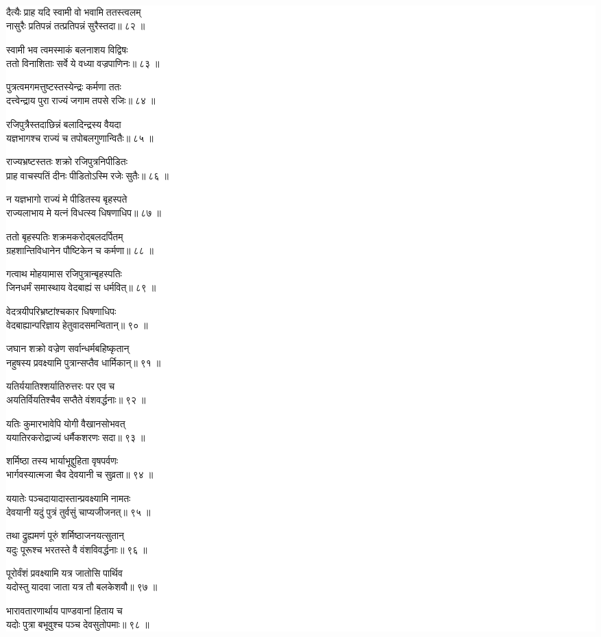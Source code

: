 
दैत्यैः प्राह यदि स्वामी वो भवामि ततस्त्वलम्  
नासुरैः प्रतिपन्नं तत्प्रतिपन्नं सुरैस्तदा॥ ८२ ॥


स्वामी भव त्वमस्माकं बलनाशय विद्विषः  
ततो विनाशिताः सर्वे ये वध्या वज्रपाणिनः॥ ८३ ॥


पुत्रत्वमगमत्तुष्टस्तस्येन्द्रः कर्मणा ततः  
दत्त्वेन्द्राय पुरा राज्यं जगाम तपसे रजिः॥ ८४ ॥


रजिपुत्रैस्तदाछिन्नं बलादिन्द्रस्य वैयदा  
यज्ञभागश्च राज्यं च तपोबलगुणान्वितैः॥ ८५ ॥


राज्यभ्रष्टस्ततः शक्रो रजिपुत्रनिपीडितः  
प्राह वाचस्पतिं दीनः पीडितोऽस्मि रजेः सुतैः॥ ८६ ॥


न यज्ञभागो राज्यं मे पीडितस्य बृहस्पते  
राज्यलाभाय मे यत्नं विधत्स्व धिषणाधिप॥ ८७ ॥


ततो बृहस्पतिः शक्रमकरोद्बलदर्पितम्  
ग्रहशान्तिविधानेन पौष्टिकेन च कर्मणा॥ ८८ ॥


गत्वाथ मोहयामास रजिपुत्रान्बृहस्पतिः  
जिनधर्मं समास्थाय वेदबाह्यं स धर्मवित्॥ ८९ ॥


वेदत्रयीपरिभ्रष्टांश्चकार धिषणाधिपः  
वेदबाह्यान्परिज्ञाय हेतुवादसमन्वितान्॥ ९० ॥


जघान शक्रो वज्रेण सर्वान्धर्मबहिष्कृतान्  
नहुषस्य प्रवक्ष्यामि पुत्रान्सप्तैव धार्मिकान्॥ ९१ ॥


यतिर्ययातिश्शर्यातिरुत्तरः पर एव च  
अयतिर्वियतिश्चैव सप्तैते वंशवर्द्धनाः॥ ९२ ॥


यतिः कुमारभावेपि योगी वैखानसोभवत्  
ययातिरकरोद्राज्यं धर्मैकशरणः सदा॥ ९३ ॥


शर्मिष्ठा तस्य भार्याभूद्दुहिता वृषपर्वणः  
भार्गवस्यात्मजा चैव देवयानी च सुव्रता॥ ९४ ॥


ययातेः पञ्चदायादास्तान्प्रवक्ष्यामि नामतः  
देवयानी यदुं पुत्रं तुर्वसुं चाप्यजीजनत्॥ ९५ ॥


तथा द्रुह्यमणं पूरुं शर्मिष्ठाजनयत्सुतान्  
यदुः पूरूश्च भरतस्ते वै वंशविवर्द्धनाः॥ ९६ ॥


पूरोर्वंशं प्रवक्ष्यामि यत्र जातोसि पार्थिव  
यदोस्तु यादवा जाता यत्र तौ बलकेशवौ॥ ९७ ॥


भारावतारणार्थाय पाण्डवानां हिताय च  
यदोः पुत्रा बभूवुश्च पञ्च देवसुतोपमाः॥ ९८ ॥
